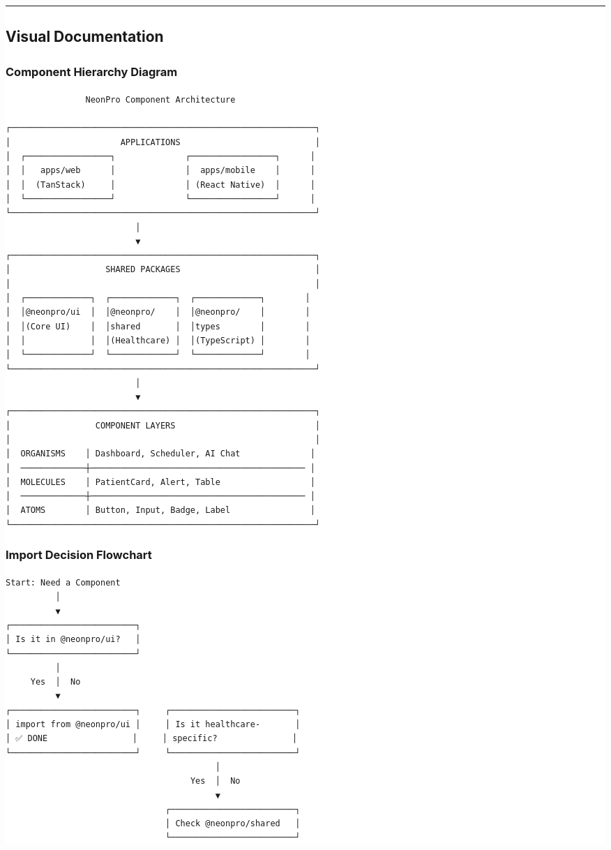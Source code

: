 ```typescript
```

---

## Visual Documentation

### Component Hierarchy Diagram

```
                NeonPro Component Architecture
                          
┌─────────────────────────────────────────────────────────────┐
│                      APPLICATIONS                           │
│  ┌─────────────────┐              ┌─────────────────┐      │
│  │   apps/web      │              │  apps/mobile    │      │
│  │  (TanStack)     │              │ (React Native)  │      │
│  └─────────────────┘              └─────────────────┘      │
└─────────────────────────────────────────────────────────────┘
                          │
                          ▼
┌─────────────────────────────────────────────────────────────┐
│                   SHARED PACKAGES                           │
│                                                             │
│  ┌─────────────┐  ┌─────────────┐  ┌─────────────┐        │
│  │@neonpro/ui  │  │@neonpro/    │  │@neonpro/    │        │
│  │(Core UI)    │  │shared       │  │types        │        │
│  │             │  │(Healthcare) │  │(TypeScript) │        │
│  └─────────────┘  └─────────────┘  └─────────────┘        │
└─────────────────────────────────────────────────────────────┘
                          │
                          ▼
┌─────────────────────────────────────────────────────────────┐
│                 COMPONENT LAYERS                            │
│                                                             │
│  ORGANISMS    │ Dashboard, Scheduler, AI Chat              │
│  ─────────────┼─────────────────────────────────────────── │
│  MOLECULES    │ PatientCard, Alert, Table                  │
│  ─────────────┼─────────────────────────────────────────── │
│  ATOMS        │ Button, Input, Badge, Label                │
└─────────────────────────────────────────────────────────────┘
```

### Import Decision Flowchart

```
Start: Need a Component
          │
          ▼
┌─────────────────────────┐
│ Is it in @neonpro/ui?   │
└─────────────────────────┘
          │
     Yes  │  No
          ▼
┌─────────────────────────┐     ┌─────────────────────────┐
│ import from @neonpro/ui │     │ Is it healthcare-       │
│ ✅ DONE                 │     │ specific?               │
└─────────────────────────┘     └─────────────────────────┘
                                          │
                                     Yes  │  No
                                          ▼
                                ┌─────────────────────────┐
                                │ Check @neonpro/shared   │
                                └─────────────────────────┘
```